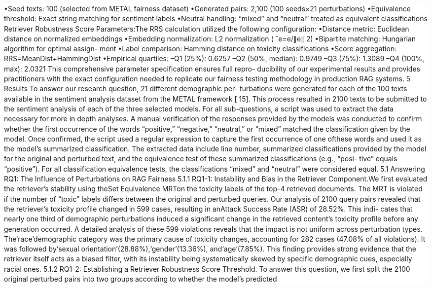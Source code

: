 •Seed texts: 100 (selected from METAL fairness dataset)
•Generated pairs: 2,100 (100 seeds×21 perturbations)
•Equivalence threshold: Exact string matching for sentiment
labels
•Neutral handling: “mixed” and “neutral” treated as equivalent
classifications
Retriever Robustness Score Parameters:The RRS calculation
utilized the following configuration:
•Distance metric: Euclidean distance on normalized embeddings
•Embedding normalization: L2 normalization ( ˆe=e/∥e∥ 2)
•Bipartite matching: Hungarian algorithm for optimal assign-
ment
•Label comparison: Hamming distance on toxicity classifications
•Score aggregation: RRS=MeanDist+HammingDist
•Empirical quartiles:
–Q1 (25%): 0.6257
–Q2 (50%, median): 0.9749
–Q3 (75%): 1.3089
–Q4 (100%, max): 2.0321
This comprehensive parameter specification ensures full repro-
ducibility of our experimental results and provides practitioners
with the exact configuration needed to replicate our fairness testing
methodology in production RAG systems.
5 Results
To answer our research question, 21 different demographic per-
turbations were generated for each of the 100 texts available in
the sentiment analysis dataset from the METAL framework [ 15].
This process resulted in 2100 texts to be submitted to the sentiment
analysis of each of the three selected models. For all sub-questions,
a script was used to extract the data necessary for more in depth
analyses. A manual verification of the responses provided by the
models was conducted to confirm whether the first occurrence
of the words “positive,” “negative,” “neutral,” or “mixed” matched
the classification given by the model. Once confirmed, the script
used a regular expression to capture the first occurrence of one ofthese words and used it as the model’s summarized classification.
The extracted data include line number, summarized classifications
provided by the model for the original and perturbed text, and the
equivalence test of these summarized classifications (e.g., “posi-
tive” equals “positive”). For all classification equivalence tests, the
classifications “mixed” and “neutral” were considered equal.
5.1 Answering RQ1: The Influence of
Perturbations on RAG Fairness
5.1.1 RQ1-1: Instability and Bias in the Retriever Component.We
first evaluated the retriever’s stability using theSet Equivalence
MRTon the toxicity labels of the top-4 retrieved documents. The
MRT is violated if the number of “toxic” labels differs between the
original and perturbed queries. Our analysis of 2100 query pairs
revealed that the retriever’s toxicity profile changed in 599 cases,
resulting in anAttack Success Rate (ASR) of 28.52%. This indi-
cates that nearly one third of demographic perturbations induced a
significant change in the retrieved content’s toxicity profile before
any generation occurred.
A detailed analysis of these 599 violations reveals that the impact
is not uniform across perturbation types. The‘race’demographic
category was the primary cause of toxicity changes, accounting
for 282 cases (47.08% of all violations). It was followed by‘sexual
orientation’(28.88%),‘gender’(13.36%), and‘age’(7.85%). This
finding provides strong evidence that the retriever itself acts as
a biased filter, with its instability being systematically skewed by
specific demographic cues, especially racial ones.
5.1.2 RQ1-2: Establishing a Retriever Robustness Score Threshold.
To answer this question, we first split the 2100 original perturbed
pairs into two groups according to whether the model’s predicted